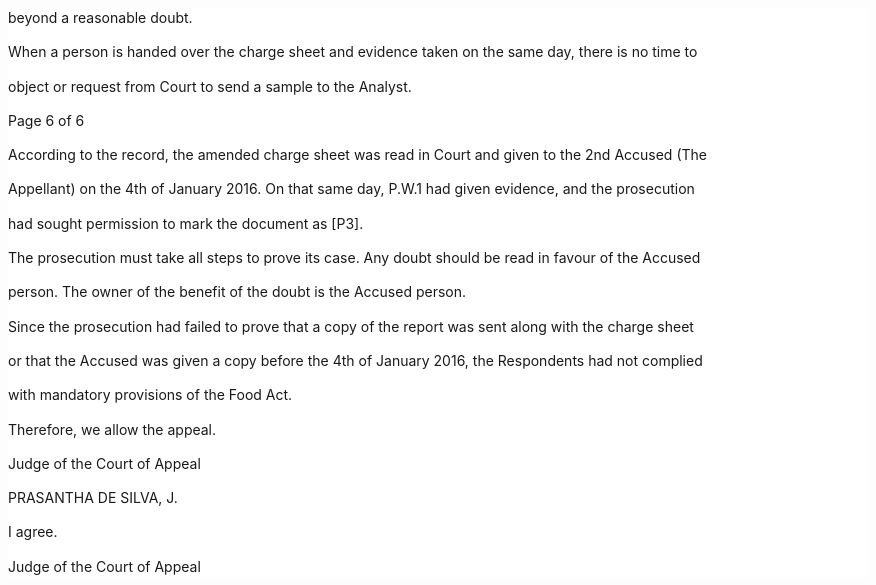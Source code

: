 beyond a reasonable doubt.

When a person is handed over the charge sheet and evidence taken on the same day, there is no time to

object or request from Court to send a sample to the Analyst.

Page 6 of 6

According to the record, the amended charge sheet was read in Court and given to the 2nd Accused (The

Appellant) on the 4th of January 2016. On that same day, P.W.1 had given evidence, and the prosecution

had sought permission to mark the document as [P3].

The prosecution must take all steps to prove its case. Any doubt should be read in favour of the Accused

person. The owner of the benefit of the doubt is the Accused person.

Since the prosecution had failed to prove that a copy of the report was sent along with the charge sheet

or that the Accused was given a copy before the 4th of January 2016, the Respondents had not complied

with mandatory provisions of the Food Act.

Therefore, we allow the appeal.

Judge of the Court of Appeal

PRASANTHA DE SILVA, J.

I agree.

Judge of the Court of Appeal